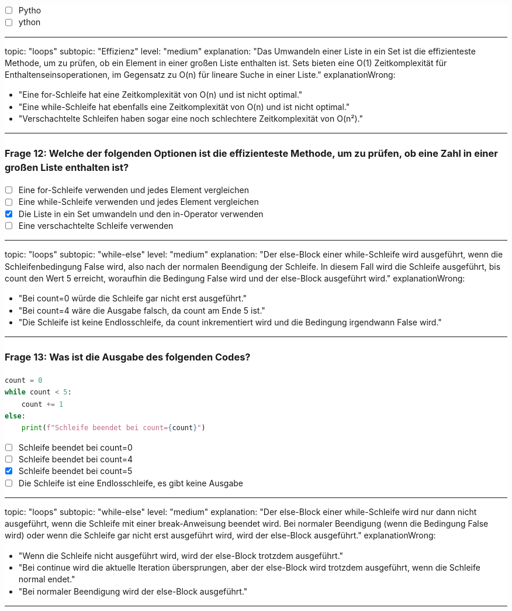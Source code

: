 - [ ] Pytho
- [ ] ython

---
topic: "loops"
subtopic: "Effizienz"
level: "medium"
explanation: "Das Umwandeln einer Liste in ein Set ist die effizienteste Methode, um zu prüfen, ob ein Element in einer großen Liste enthalten ist. Sets bieten eine O(1) Zeitkomplexität für Enthaltenseinsoperationen, im Gegensatz zu O(n) für lineare Suche in einer Liste."
explanationWrong:
  - "Eine for-Schleife hat eine Zeitkomplexität von O(n) und ist nicht optimal."
  - "Eine while-Schleife hat ebenfalls eine Zeitkomplexität von O(n) und ist nicht optimal."
  - "Verschachtelte Schleifen haben sogar eine noch schlechtere Zeitkomplexität von O(n²)."
---
### Frage 12: Welche der folgenden Optionen ist die effizienteste Methode, um zu prüfen, ob eine Zahl in einer großen Liste enthalten ist?
- [ ] Eine for-Schleife verwenden und jedes Element vergleichen
- [ ] Eine while-Schleife verwenden und jedes Element vergleichen
- [x] Die Liste in ein Set umwandeln und den in-Operator verwenden
- [ ] Eine verschachtelte Schleife verwenden

---
topic: "loops"
subtopic: "while-else"
level: "medium"
explanation: "Der else-Block einer while-Schleife wird ausgeführt, wenn die Schleifenbedingung False wird, also nach der normalen Beendigung der Schleife. In diesem Fall wird die Schleife ausgeführt, bis count den Wert 5 erreicht, woraufhin die Bedingung False wird und der else-Block ausgeführt wird."
explanationWrong:
  - "Bei count=0 würde die Schleife gar nicht erst ausgeführt."
  - "Bei count=4 wäre die Ausgabe falsch, da count am Ende 5 ist."
  - "Die Schleife ist keine Endlosschleife, da count inkrementiert wird und die Bedingung irgendwann False wird."
---
### Frage 13: Was ist die Ausgabe des folgenden Codes?
```python
count = 0
while count < 5:
    count += 1
else:
    print(f"Schleife beendet bei count={count}")
```
- [ ] Schleife beendet bei count=0
- [ ] Schleife beendet bei count=4
- [x] Schleife beendet bei count=5
- [ ] Die Schleife ist eine Endlosschleife, es gibt keine Ausgabe

---
topic: "loops"
subtopic: "while-else"
level: "medium"
explanation: "Der else-Block einer while-Schleife wird nur dann nicht ausgeführt, wenn die Schleife mit einer break-Anweisung beendet wird. Bei normaler Beendigung (wenn die Bedingung False wird) oder wenn die Schleife gar nicht erst ausgeführt wird, wird der else-Block ausgeführt."
explanationWrong:
  - "Wenn die Schleife nicht ausgeführt wird, wird der else-Block trotzdem ausgeführt."
  - "Bei continue wird die aktuelle Iteration übersprungen, aber der else-Block wird trotzdem ausgeführt, wenn die Schleife normal endet."
  - "Bei normaler Beendigung wird der else-Block ausgeführt."
---